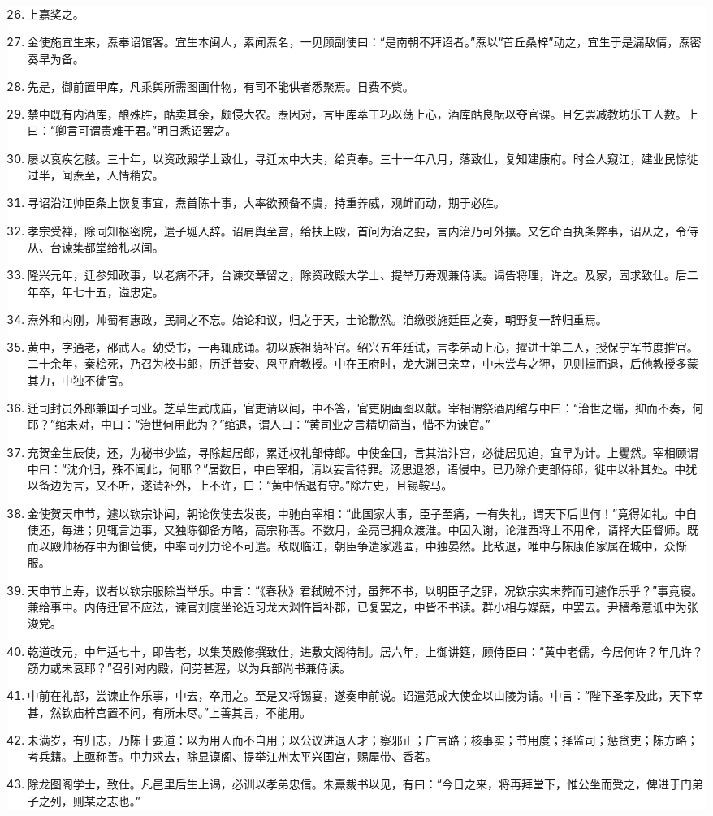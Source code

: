 26. <span id="列传第一百四十一-张焘_黄中_孙道夫_曾几_兄开_勾涛_李弥逊_弟弥大-26"></span>
上嘉奖之。

27. <span id="列传第一百四十一-张焘_黄中_孙道夫_曾几_兄开_勾涛_李弥逊_弟弥大-27"></span>
金使施宜生来，焘奉诏馆客。宜生本闽人，素闻焘名，一见顾副使曰：“是南朝不拜诏者。”焘以“首丘桑梓”动之，宜生于是漏敌情，焘密奏早为备。

28. <span id="列传第一百四十一-张焘_黄中_孙道夫_曾几_兄开_勾涛_李弥逊_弟弥大-28"></span>
先是，御前置甲库，凡乘舆所需图画什物，有司不能供者悉聚焉。日费不赀。

29. <span id="列传第一百四十一-张焘_黄中_孙道夫_曾几_兄开_勾涛_李弥逊_弟弥大-29"></span>
禁中既有内酒库，酿殊胜，酤卖其余，颇侵大农。焘因对，言甲库萃工巧以荡上心，酒库酤良酝以夺官课。且乞罢减教坊乐工人数。上曰：“卿言可谓责难于君。”明日悉诏罢之。

30. <span id="列传第一百四十一-张焘_黄中_孙道夫_曾几_兄开_勾涛_李弥逊_弟弥大-30"></span>
屡以衰疾乞骸。三十年，以资政殿学士致仕，寻迁太中大夫，给真奉。三十一年八月，落致仕，复知建康府。时金人窥江，建业民惊徙过半，闻焘至，人情稍安。

31. <span id="列传第一百四十一-张焘_黄中_孙道夫_曾几_兄开_勾涛_李弥逊_弟弥大-31"></span>
寻诏沿江帅臣条上恢复事宜，焘首陈十事，大率欲预备不虞，持重养威，观衅而动，期于必胜。

32. <span id="列传第一百四十一-张焘_黄中_孙道夫_曾几_兄开_勾涛_李弥逊_弟弥大-32"></span>
孝宗受禅，除同知枢密院，遣子埏入辞。诏肩舆至宫，给扶上殿，首问为治之要，言内治乃可外攘。又乞命百执条弊事，诏从之，令侍从、台谏集都堂给札以闻。

33. <span id="列传第一百四十一-张焘_黄中_孙道夫_曾几_兄开_勾涛_李弥逊_弟弥大-33"></span>
隆兴元年，迁参知政事，以老病不拜，台谏交章留之，除资政殿大学士、提举万寿观兼侍读。谒告将理，许之。及家，固求致仕。后二年卒，年七十五，谥忠定。

34. <span id="列传第一百四十一-张焘_黄中_孙道夫_曾几_兄开_勾涛_李弥逊_弟弥大-34"></span>
焘外和内刚，帅蜀有惠政，民祠之不忘。始论和议，归之于天，士论歉然。洎缴驳施廷臣之奏，朝野复一辞归重焉。

35. <span id="列传第一百四十一-张焘_黄中_孙道夫_曾几_兄开_勾涛_李弥逊_弟弥大-35"></span>
黄中，字通老，邵武人。幼受书，一再辄成诵。初以族祖荫补官。绍兴五年廷试，言孝弟动上心，擢进士第二人，授保宁军节度推官。二十余年，秦桧死，乃召为校书郎，历迁普安、恩平府教授。中在王府时，龙大渊已亲幸，中未尝与之狎，见则揖而退，后他教授多蒙其力，中独不徙官。

36. <span id="列传第一百四十一-张焘_黄中_孙道夫_曾几_兄开_勾涛_李弥逊_弟弥大-36"></span>
迁司封员外郎兼国子司业。芝草生武成庙，官吏请以闻，中不答，官吏阴画图以献。宰相谓祭酒周绾与中曰：“治世之瑞，抑而不奏，何耶？”绾未对，中曰：“治世何用此为？”绾退，谓人曰：“黄司业之言精切简当，惜不为谏官。”

37. <span id="列传第一百四十一-张焘_黄中_孙道夫_曾几_兄开_勾涛_李弥逊_弟弥大-37"></span>
充贺金生辰使，还，为秘书少监，寻除起居郎，累迁权礼部侍郎。中使金回，言其治汴宫，必徙居见迫，宜早为计。上矍然。宰相顾谓中曰：“沈介归，殊不闻此，何耶？”居数日，中白宰相，请以妄言待罪。汤思退怒，语侵中。已乃除介吏部侍郎，徙中以补其处。中犹以备边为言，又不听，遂请补外，上不许，曰：“黄中恬退有守。”除左史，且锡鞍马。

38. <span id="列传第一百四十一-张焘_黄中_孙道夫_曾几_兄开_勾涛_李弥逊_弟弥大-38"></span>
金使贺天申节，遽以钦宗讣闻，朝论俟使去发丧，中驰白宰相：“此国家大事，臣子至痛，一有失礼，谓天下后世何！”竟得如礼。中自使还，每进；见辄言边事，又独陈御备方略，高宗称善。不数月，金亮已拥众渡淮。中因入谢，论淮西将士不用命，请择大臣督师。既而以殿帅杨存中为御营使，中率同列力论不可遣。敌既临江，朝臣争遣家逃匿，中独晏然。比敌退，唯中与陈康伯家属在城中，众惭服。

39. <span id="列传第一百四十一-张焘_黄中_孙道夫_曾几_兄开_勾涛_李弥逊_弟弥大-39"></span>
天申节上寿，议者以钦宗服除当举乐。中言：“《春秋》君弑贼不讨，虽葬不书，以明臣子之罪，况钦宗实未葬而可遽作乐乎？”事竟寝。兼给事中。内侍迁官不应法，谏官刘度坐论近习龙大渊忤旨补郡，已复罢之，中皆不书读。群小相与媒蘖，中罢去。尹穑希意诋中为张浚党。

40. <span id="列传第一百四十一-张焘_黄中_孙道夫_曾几_兄开_勾涛_李弥逊_弟弥大-40"></span>
乾道改元，中年适七十，即告老，以集英殿修撰致仕，进敷文阁待制。居六年，上御讲筵，顾侍臣曰：“黄中老儒，今居何许？年几许？筋力或未衰耶？”召引对内殿，问劳甚渥，以为兵部尚书兼侍读。

41. <span id="列传第一百四十一-张焘_黄中_孙道夫_曾几_兄开_勾涛_李弥逊_弟弥大-41"></span>
中前在礼部，尝谏止作乐事，中去，卒用之。至是又将锡宴，遂奏申前说。诏遣范成大使金以山陵为请。中言：“陛下圣孝及此，天下幸甚，然钦庙梓宫置不问，有所未尽。”上善其言，不能用。

42. <span id="列传第一百四十一-张焘_黄中_孙道夫_曾几_兄开_勾涛_李弥逊_弟弥大-42"></span>
未满岁，有归志，乃陈十要道：以为用人而不自用；以公议进退人才；察邪正；广言路；核事实；节用度；择监司；惩贪吏；陈方略；考兵籍。上亟称善。中力求去，除显谟阁、提举江州太平兴国宫，赐犀带、香茗。

43. <span id="列传第一百四十一-张焘_黄中_孙道夫_曾几_兄开_勾涛_李弥逊_弟弥大-43"></span>
除龙图阁学士，致仕。凡邑里后生上谒，必训以孝弟忠信。朱熹裁书以见，有曰：“今日之来，将再拜堂下，惟公坐而受之，俾进于门弟子之列，则某之志也。”
